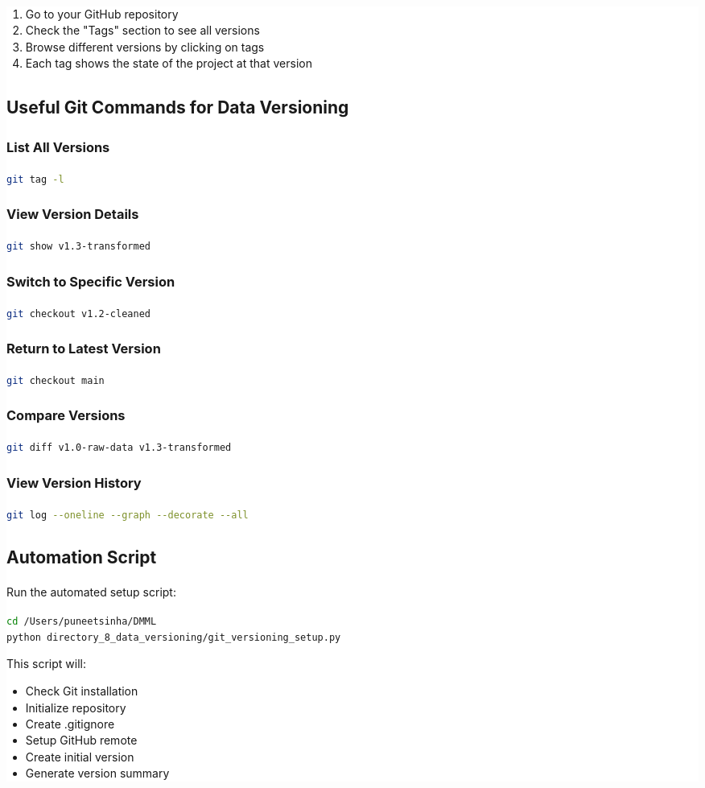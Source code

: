 1. Go to your GitHub repository
2. Check the "Tags" section to see all versions
3. Browse different versions by clicking on tags
4. Each tag shows the state of the project at that version

## Useful Git Commands for Data Versioning

### List All Versions
```bash
git tag -l
```

### View Version Details
```bash
git show v1.3-transformed
```

### Switch to Specific Version
```bash
git checkout v1.2-cleaned
```

### Return to Latest Version
```bash
git checkout main
```

### Compare Versions
```bash
git diff v1.0-raw-data v1.3-transformed
```

### View Version History
```bash
git log --oneline --graph --decorate --all
```

## Automation Script

Run the automated setup script:

```bash
cd /Users/puneetsinha/DMML
python directory_8_data_versioning/git_versioning_setup.py
```

This script will:
- Check Git installation
- Initialize repository
- Create .gitignore
- Setup GitHub remote
- Create initial version
- Generate version summary
